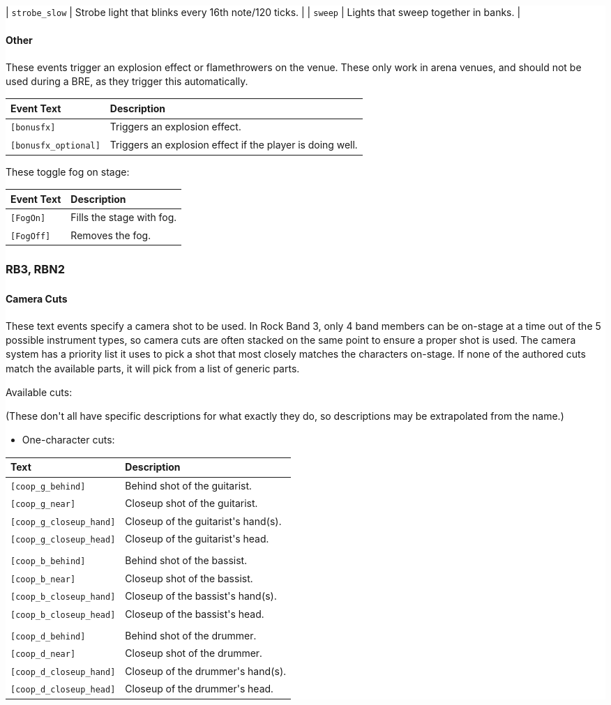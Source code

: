 | `strobe_slow`      | Strobe light that blinks every 16th note/120 ticks.                  |
| `sweep`            | Lights that sweep together in banks.                                 |

#### Other

These events trigger an explosion effect or flamethrowers on the venue. These only work in arena venues, and should not be used during a BRE, as they trigger this automatically.

| Event Text           | Description                                               |
| :---------           | :----------                                               |
| `[bonusfx]`          | Triggers an explosion effect.                             |
| `[bonusfx_optional]` | Triggers an explosion effect if the player is doing well. |

These toggle fog on stage:

| Event Text | Description               |
| :--------- | :----------               |
| `[FogOn]`  | Fills the stage with fog. |
| `[FogOff]` | Removes the fog.          |

### RB3, RBN2

#### Camera Cuts

These text events specify a camera shot to be used. In Rock Band 3, only 4 band members can be on-stage at a time out of the 5 possible instrument types, so camera cuts are often stacked on the same point to ensure a proper shot is used. The camera system has a priority list it uses to pick a shot that most closely matches the characters on-stage. If none of the authored cuts match the available parts, it will pick from a list of generic parts.

Available cuts:

(These don't all have specific descriptions for what exactly they do, so descriptions may be extrapolated from the name.)

- One-character cuts:

| Text                    | Description                               |
| :---------              | :----------                               |
| `[coop_g_behind]`       | Behind shot of the guitarist.             |
| `[coop_g_near]`         | Closeup shot of the guitarist.            |
| `[coop_g_closeup_hand]` | Closeup of the guitarist's hand(s).       |
| `[coop_g_closeup_head]` | Closeup of the guitarist's head.          |
|                         |                                           |
| `[coop_b_behind]`       | Behind shot of the bassist.               |
| `[coop_b_near]`         | Closeup shot of the bassist.              |
| `[coop_b_closeup_hand]` | Closeup of the bassist's hand(s).         |
| `[coop_b_closeup_head]` | Closeup of the bassist's head.            |
|                         |                                           |
| `[coop_d_behind]`       | Behind shot of the drummer.               |
| `[coop_d_near]`         | Closeup shot of the drummer.              |
| `[coop_d_closeup_hand]` | Closeup of the drummer's hand(s).         |
| `[coop_d_closeup_head]` | Closeup of the drummer's head.            |